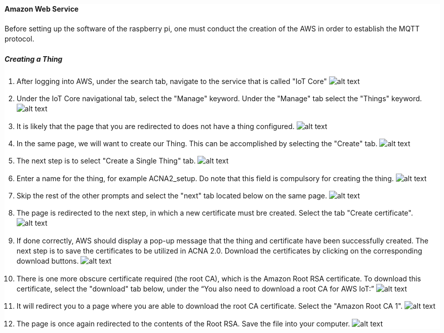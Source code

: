 #### Amazon Web Service
Before setting up the software of the raspberry pi, one must conduct the creation of the AWS in order to establish the MQTT protocol.
##### Creating a Thing
1) After logging into AWS, under the search tab, navigate to the service that is called "IoT Core"
![alt text](https://github.com/Halogen117/ACNA2/blob/master/README_Images/Amazon_web_service/create_a_thing_1.PNG "Creating a thing")

2) Under the IoT Core navigational tab, select the "Manage" keyword. Under the "Manage" tab select the "Things" keyword. 
![alt text](https://github.com/Halogen117/ACNA2/blob/master/README_Images/Amazon_web_service/create_a_thing_2.PNG "Navigate Creating a thing")

3) It is likely that the page that you are redirected to does not have a thing configured.
![alt text](https://github.com/Halogen117/ACNA2/blob/master/README_Images/Amazon_web_service/create_a_thing_3.PNG "Initalizzing  to create a thing")

4) In the same page, we will want to create our Thing. This can be accomplished by selecting the "Create" tab.
![alt text](https://github.com/Halogen117/ACNA2/blob/master/README_Images/Amazon_web_service/create_a_thing_4.PNG "Start to create a thing")

5) The next step is to select "Create a Single Thing" tab. 
![alt text](https://github.com/Halogen117/ACNA2/blob/master/README_Images/Amazon_web_service/create_a_thing_5.PNG "Select Single thing ")
6) Enter a name for the thing, for example ACNA2_setup. Do note that this field is compulsory for creating the thing.
![alt text](https://github.com/Halogen117/ACNA2/blob/master/README_Images/Amazon_web_service/create_a_thing_6.PNG "Entering name thing ")

7) Skip the rest of the other prompts and select the "next" tab located below on the same page.
![alt text](https://github.com/Halogen117/ACNA2/blob/master/README_Images/Amazon_web_service/create_a_thing_7.PNG "Moving on to the next step")

8) The page is redirected to the next step, in which a new certificate must bre created. Select the tab "Create certificate".
![alt text](https://github.com/Halogen117/ACNA2/blob/master/README_Images/Amazon_web_service/create_a_thing_8.PNG "Moving on to the next step")

9) If done correctly, AWS should display a pop-up message that the thing and certificate have been successfully created. The next step is to save the certificates to be utilized in ACNA 2.0. Download the certificates by clicking on the corresponding download buttons.
![alt text](https://github.com/Halogen117/ACNA2/blob/master/README_Images/Amazon_web_service/create_a_thing_9.PNG "Success creation and certificate download")

10) There is one more obscure certificate required (the root CA), which is the Amazon Root RSA certificate. To download this certificate, select the "download" tab below, under the “You also need to download a root CA for AWS IoT:” 
![alt text](https://github.com/Halogen117/ACNA2/blob/master/README_Images/Amazon_web_service/create_a_thing_10.PNG "Download Root RSA")

11) It will redirect you to a page where you are able to download the root CA certificate. Select the "Amazon Root CA 1".
![alt text](https://github.com/Halogen117/ACNA2/blob/master/README_Images/Amazon_web_service/create_a_thing_11.PNG "Download Root RSA")

12) The page is once again redirected to the contents of the Root RSA. Save the file into your computer.
![alt text](https://github.com/Halogen117/ACNA2/blob/master/README_Images/Amazon_web_service/create_a_thing_12.PNG "Saving Root RSA")
